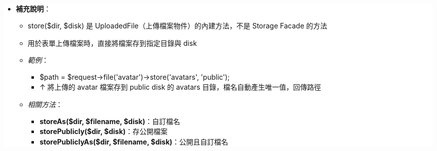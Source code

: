 
- **補充說明**：
    - store($dir, $disk) 是 UploadedFile（上傳檔案物件）的內建方法，不是 Storage Facade 的方法
    - 用於表單上傳檔案時，直接將檔案存到指定目錄與 disk

    - *範例*：
        - $path = $request->file('avatar')->store('avatars', 'public');
        -  ↑ 將上傳的 avatar 檔案存到 public disk 的 avatars 目錄，檔名自動產生唯一值，回傳路徑

    - *相關方法*：
        - **storeAs($dir, $filename, $disk)**：自訂檔名
        - **storePublicly($dir, $disk)**：存公開檔案
        - **storePubliclyAs($dir, $filename, $disk)**：公開且自訂檔名 